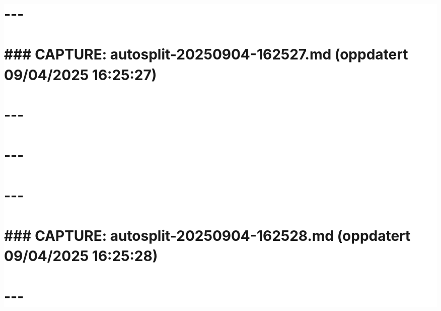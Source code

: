 #

#

# ---

#

#

#

#

#

# \### CAPTURE: autosplit-20250904-162527.md (oppdatert 09/04/2025 16:25:27)

# ---

#

#

# ---

#

#

#

# ---

#

#

#

#

#

# \### CAPTURE: autosplit-20250904-162528.md (oppdatert 09/04/2025 16:25:28)

# ---

#
